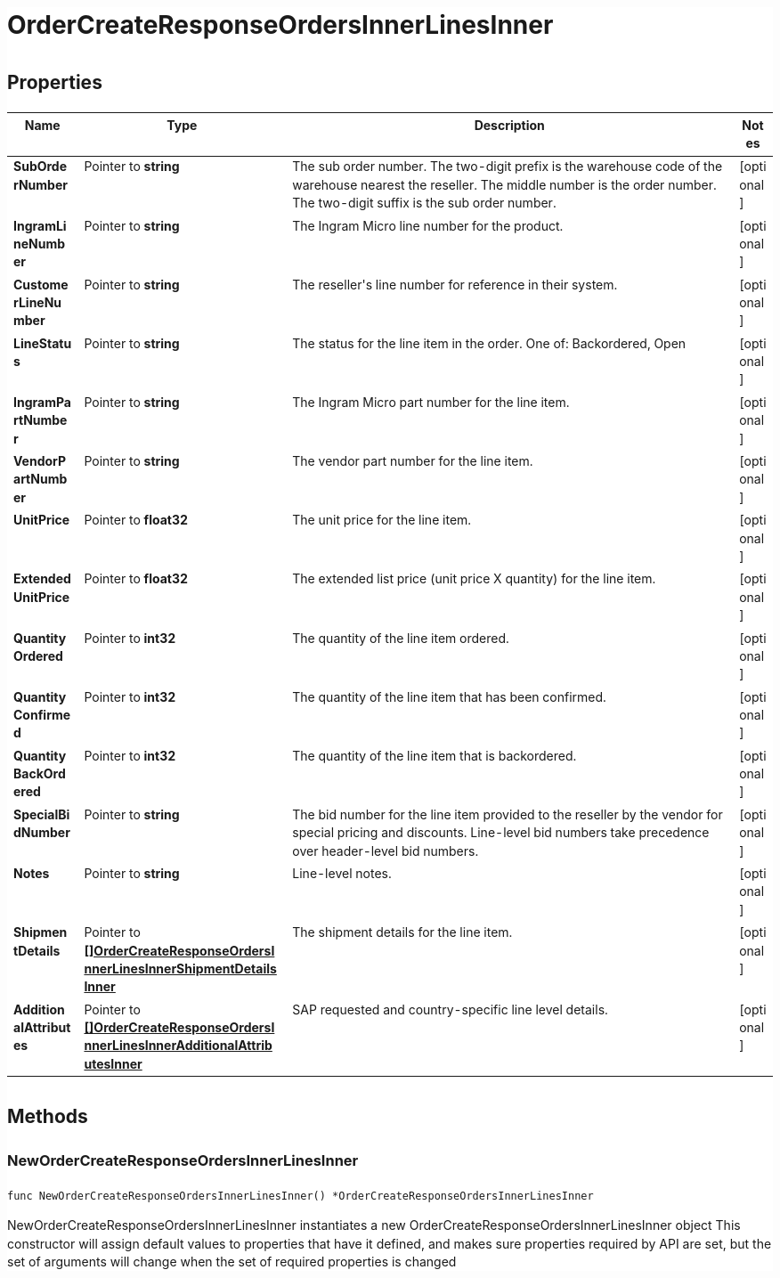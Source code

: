 # OrderCreateResponseOrdersInnerLinesInner

## Properties

Name | Type | Description | Notes
------------ | ------------- | ------------- | -------------
**SubOrderNumber** | Pointer to **string** | The sub order number. The two-digit prefix is the warehouse code of the warehouse nearest the reseller. The middle number is the order number. The two-digit suffix is the sub order number. | [optional] 
**IngramLineNumber** | Pointer to **string** | The Ingram Micro line number for the product. | [optional] 
**CustomerLineNumber** | Pointer to **string** | The reseller&#39;s line number for reference in their system. | [optional] 
**LineStatus** | Pointer to **string** | The status for the line item in the order. One of: Backordered, Open | [optional] 
**IngramPartNumber** | Pointer to **string** | The Ingram Micro part number for the line item. | [optional] 
**VendorPartNumber** | Pointer to **string** | The vendor part number for the line item. | [optional] 
**UnitPrice** | Pointer to **float32** | The unit price for the line item. | [optional] 
**ExtendedUnitPrice** | Pointer to **float32** | The extended list price (unit price X quantity) for the line item. | [optional] 
**QuantityOrdered** | Pointer to **int32** | The quantity of the line item ordered. | [optional] 
**QuantityConfirmed** | Pointer to **int32** | The quantity of the line item that has been confirmed. | [optional] 
**QuantityBackOrdered** | Pointer to **int32** | The quantity of the line item that is backordered. | [optional] 
**SpecialBidNumber** | Pointer to **string** | The bid number for the line item provided to the reseller by the vendor for special pricing and discounts. Line-level bid numbers take precedence over header-level bid numbers. | [optional] 
**Notes** | Pointer to **string** | Line-level notes. | [optional] 
**ShipmentDetails** | Pointer to [**[]OrderCreateResponseOrdersInnerLinesInnerShipmentDetailsInner**](OrderCreateResponseOrdersInnerLinesInnerShipmentDetailsInner.md) | The shipment details for the line item. | [optional] 
**AdditionalAttributes** | Pointer to [**[]OrderCreateResponseOrdersInnerLinesInnerAdditionalAttributesInner**](OrderCreateResponseOrdersInnerLinesInnerAdditionalAttributesInner.md) | SAP requested and country-specific line level details. | [optional] 

## Methods

### NewOrderCreateResponseOrdersInnerLinesInner

`func NewOrderCreateResponseOrdersInnerLinesInner() *OrderCreateResponseOrdersInnerLinesInner`

NewOrderCreateResponseOrdersInnerLinesInner instantiates a new OrderCreateResponseOrdersInnerLinesInner object
This constructor will assign default values to properties that have it defined,
and makes sure properties required by API are set, but the set of arguments
will change when the set of required properties is changed
